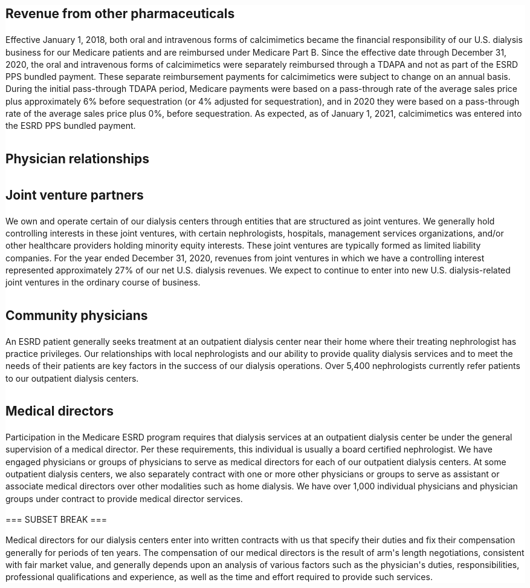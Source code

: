 ## Revenue from other pharmaceuticals

Effective January 1, 2018, both oral and intravenous forms of calcimimetics became the financial responsibility of our U.S. dialysis business for our Medicare patients and are reimbursed under Medicare Part B. Since the effective date through December 31, 2020, the oral and intravenous forms of calcimimetics were separately reimbursed through a TDAPA and not as part of the ESRD PPS bundled payment. These separate reimbursement payments for calcimimetics were subject to change on an annual basis. During the initial pass-through TDAPA period, Medicare payments were based on a pass-through rate of the average sales price plus approximately 6% before sequestration (or 4% adjusted for sequestration), and in 2020 they were based on a pass-through rate of the average sales price plus 0%, before sequestration. As expected, as of January 1, 2021, calcimimetics was entered into the ESRD PPS bundled payment.

## Physician relationships

## Joint venture partners

We own and operate certain of our dialysis centers through entities that are structured as joint ventures. We generally hold controlling interests in these joint ventures, with certain nephrologists, hospitals, management services organizations, and/or other healthcare providers holding minority equity interests. These joint ventures are typically formed as limited liability companies. For the year ended December 31, 2020, revenues from joint ventures in which we have a controlling interest represented approximately 27% of our net U.S. dialysis revenues. We expect to continue to enter into new U.S. dialysis-related joint ventures in the ordinary course of business.

## Community physicians

An ESRD patient generally seeks treatment at an outpatient dialysis center near their home where their treating nephrologist has practice privileges. Our relationships with local nephrologists and our ability to provide quality dialysis services and to meet the needs of their patients are key factors in the success of our dialysis operations. Over 5,400 nephrologists currently refer patients to our outpatient dialysis centers.

## Medical directors

Participation in the Medicare ESRD program requires that dialysis services at an outpatient dialysis center be under the general supervision of a medical director. Per these requirements, this individual is usually a board certified nephrologist. We have engaged physicians or groups of physicians to serve as medical directors for each of our outpatient dialysis centers. At some outpatient dialysis centers, we also separately contract with one or more other physicians or groups to serve as assistant or associate medical directors over other modalities such as home dialysis. We have over 1,000 individual physicians and physician groups under contract to provide medical director services.

=== SUBSET BREAK ===

Medical directors for our dialysis centers enter into written contracts with us that specify their duties and fix their compensation generally for periods of ten years. The compensation of our medical directors is the result of arm's length negotiations, consistent with fair market value, and generally depends upon an analysis of various factors such as the physician's duties, responsibilities, professional qualifications and experience, as well as the time and effort required to provide such services.
